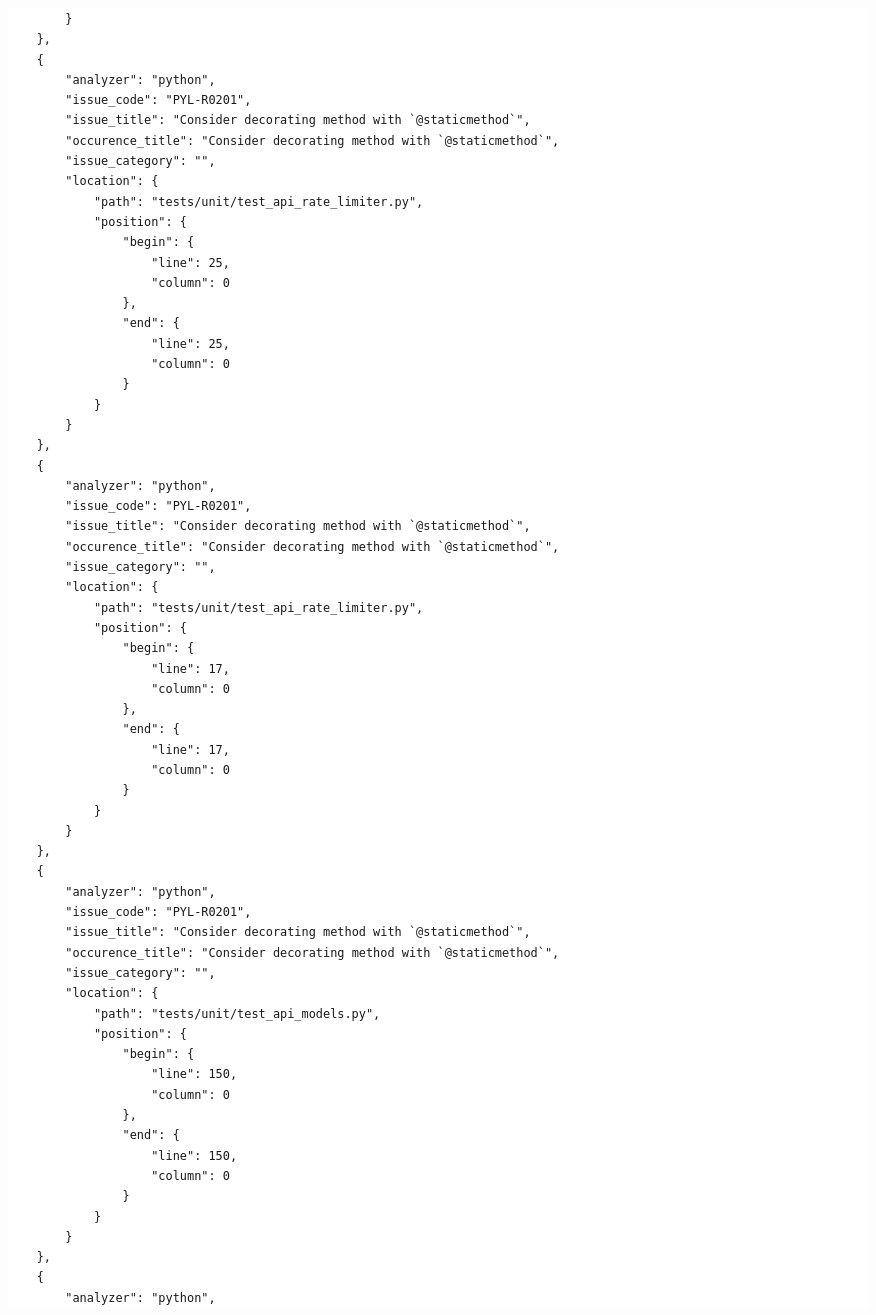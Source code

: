			}
		},
		{
			"analyzer": "python",
			"issue_code": "PYL-R0201",
			"issue_title": "Consider decorating method with `@staticmethod`",
			"occurence_title": "Consider decorating method with `@staticmethod`",
			"issue_category": "",
			"location": {
				"path": "tests/unit/test_api_rate_limiter.py",
				"position": {
					"begin": {
						"line": 25,
						"column": 0
					},
					"end": {
						"line": 25,
						"column": 0
					}
				}
			}
		},
		{
			"analyzer": "python",
			"issue_code": "PYL-R0201",
			"issue_title": "Consider decorating method with `@staticmethod`",
			"occurence_title": "Consider decorating method with `@staticmethod`",
			"issue_category": "",
			"location": {
				"path": "tests/unit/test_api_rate_limiter.py",
				"position": {
					"begin": {
						"line": 17,
						"column": 0
					},
					"end": {
						"line": 17,
						"column": 0
					}
				}
			}
		},
		{
			"analyzer": "python",
			"issue_code": "PYL-R0201",
			"issue_title": "Consider decorating method with `@staticmethod`",
			"occurence_title": "Consider decorating method with `@staticmethod`",
			"issue_category": "",
			"location": {
				"path": "tests/unit/test_api_models.py",
				"position": {
					"begin": {
						"line": 150,
						"column": 0
					},
					"end": {
						"line": 150,
						"column": 0
					}
				}
			}
		},
		{
			"analyzer": "python",